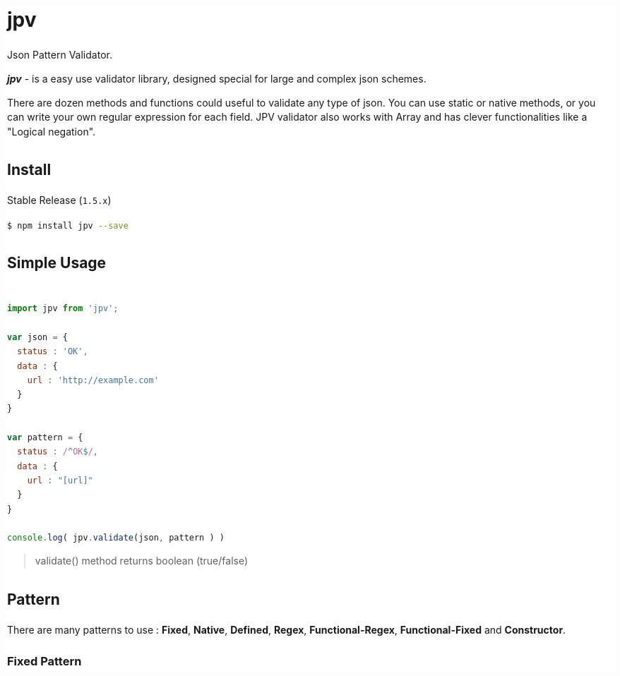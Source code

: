 
jpv
==========

Json Pattern Validator.

***jpv***  - is a easy use validator library, designed special for large and complex json schemes.


There are dozen methods and functions could useful to validate any type of json.
You can use static or native methods, or you can write your own regular expression for each field.
JPV validator also works with Array and has clever functionalities like a "Logical negation".

## Install

Stable Release (`1.5.x`)

```sh
$ npm install jpv --save
```


## Simple Usage

```javascript

import jpv from 'jpv';

var json = {
  status : 'OK',
  data : {
    url : 'http://example.com'
  }
}

var pattern = {
  status : /^OK$/,
  data : {
    url : "[url]"
  }
}

console.log( jpv.validate(json, pattern ) )

```

> validate() method returns boolean (true/false)


## Pattern

There are many patterns to use : **Fixed**, **Native**, **Defined**, **Regex**, **Functional-Regex**, **Functional-Fixed** and **Constructor**.


### Fixed Pattern
